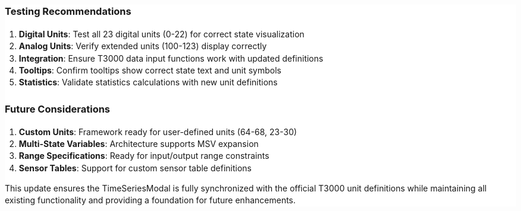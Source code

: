 ### Testing Recommendations

1. **Digital Units**: Test all 23 digital units (0-22) for correct state visualization
2. **Analog Units**: Verify extended units (100-123) display correctly
3. **Integration**: Ensure T3000 data input functions work with updated definitions
4. **Tooltips**: Confirm tooltips show correct state text and unit symbols
5. **Statistics**: Validate statistics calculations with new unit definitions

### Future Considerations

1. **Custom Units**: Framework ready for user-defined units (64-68, 23-30)
2. **Multi-State Variables**: Architecture supports MSV expansion
3. **Range Specifications**: Ready for input/output range constraints
4. **Sensor Tables**: Support for custom sensor table definitions

This update ensures the TimeSeriesModal is fully synchronized with the official T3000 unit definitions while maintaining all existing functionality and providing a foundation for future enhancements.
